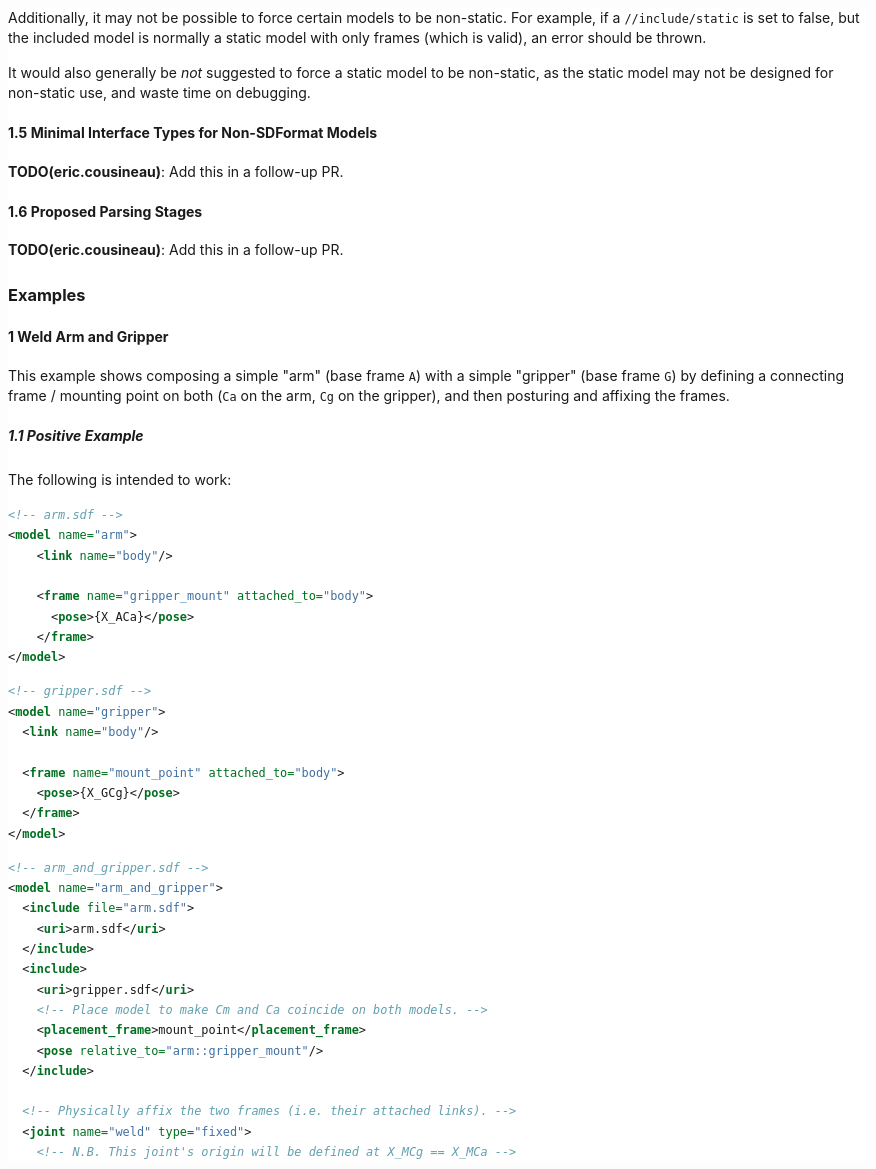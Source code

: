 Additionally, it may not be possible to force certain models to be non-static.
For example, if a `//include/static` is set to false, but the included model is
normally a static model with only frames (which is valid), an error should be
thrown.

It would also generally be *not* suggested to force a static model to be
non-static, as the static model may not be designed for non-static use, and
waste time on debugging.

#### 1.5 Minimal Interface Types for Non-SDFormat Models

**TODO(eric.cousineau)**: Add this in a follow-up PR.

#### 1.6 Proposed Parsing Stages

**TODO(eric.cousineau)**: Add this in a follow-up PR.

### Examples

#### 1 Weld Arm and Gripper

This example shows composing a simple "arm" (base frame `A`) with a simple
"gripper" (base frame `G`) by defining a connecting frame / mounting point on
both (`Ca` on the arm, `Cg` on the gripper), and then posturing and affixing
the frames.

##### 1.1 Positive Example

The following is intended to work:

~~~xml
<!-- arm.sdf -->
<model name="arm">
    <link name="body"/>

    <frame name="gripper_mount" attached_to="body">
      <pose>{X_ACa}</pose>
    </frame>
</model>
~~~

~~~xml
<!-- gripper.sdf -->
<model name="gripper">
  <link name="body"/>

  <frame name="mount_point" attached_to="body">
    <pose>{X_GCg}</pose>
  </frame>
</model>
~~~

~~~xml
<!-- arm_and_gripper.sdf -->
<model name="arm_and_gripper">
  <include file="arm.sdf">
    <uri>arm.sdf</uri>
  </include>
  <include>
    <uri>gripper.sdf</uri>
    <!-- Place model to make Cm and Ca coincide on both models. -->
    <placement_frame>mount_point</placement_frame>
    <pose relative_to="arm::gripper_mount"/>
  </include>

  <!-- Physically affix the two frames (i.e. their attached links). -->
  <joint name="weld" type="fixed">
    <!-- N.B. This joint's origin will be defined at X_MCg == X_MCa -->
~~~